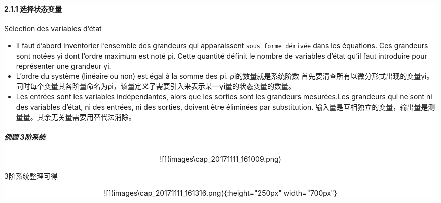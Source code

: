 

#### 2.1.1  选择状态变量 
Sélection des variables d’état 

- Il faut d’abord inventorier l’ensemble des grandeurs qui apparaissent `sous forme dérivée` dans les équations. Ces grandeurs sont notées γi dont l’ordre maximum est noté ρi. Cette quantité définit le nombre de variables d’état qu’il faut introduire pour représenter une grandeur γi.
- L’ordre du système (linéaire ou non) est égal à la somme des ρi. ρi的数量就是系统阶数
首先要清查所有以微分形式出现的变量γi。同时每个变量其各阶量命名为ρi，该量定义了需要引入来表示某一γi量的状态变量的数量。
- Les entrées sont les variables indépendantes, alors que les sorties sont les grandeurs mesurées.Les grandeurs qui ne sont ni des variables d’état, ni des entrées, ni des sorties, doivent être éliminées par substitution. 输入量是互相独立的变量，输出量是测量量。其余无关量需要用替代法消除。 

##### 例题 3阶系统
<p align="center">![](images\cap_20171111_161009.png)</p>

3阶系统整理可得
<p align="center">![](images\cap_20171111_161316.png){:height="250px" width="700px"}</p>
